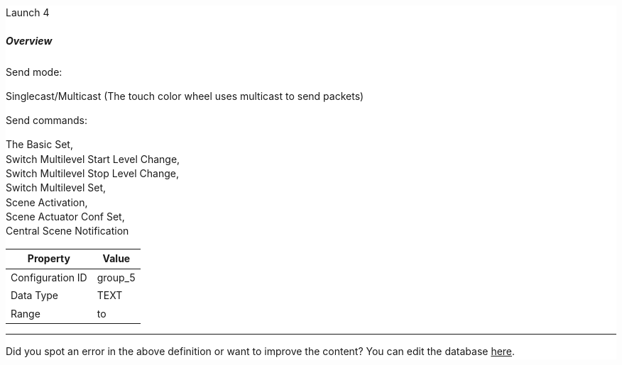 Launch 4  


##### Overview 

Send mode:  
  
Singlecast/Multicast (The touch color wheel uses multicast to send packets)  
  
Send commands:  
  
The Basic Set,  
Switch Multilevel Start Level Change,  
Switch Multilevel Stop Level Change,  
Switch Multilevel Set,  
Scene Activation,  
Scene Actuator Conf Set,  
Central Scene Notification


| Property         | Value    |
|------------------|----------|
| Configuration ID | group_5 |
| Data Type        | TEXT |
| Range |  to  |


---

Did you spot an error in the above definition or want to improve the content?
You can edit the database [here](http://www.cd-jackson.com/index.php/zwave/zwave-device-database/zwave-device-list/devicesummary/792).
